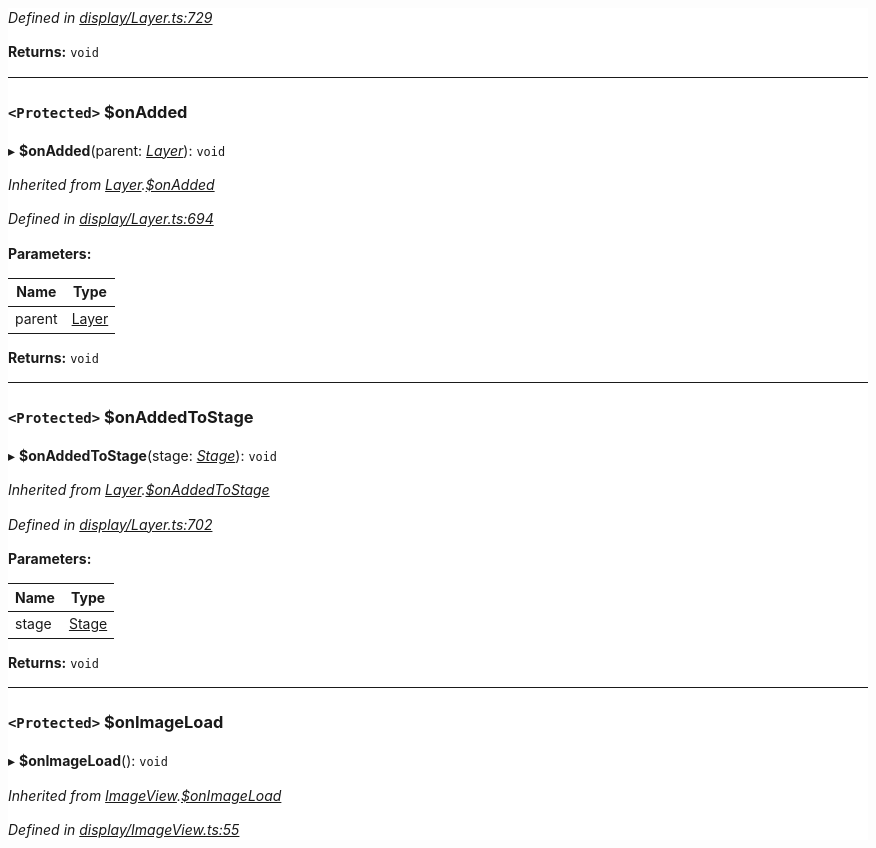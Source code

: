 *Defined in [display/Layer.ts:729](https://github.com/Lanfei/playable.js/blob/9a36445/src/display/Layer.ts#L729)*

**Returns:** `void`

___
<a id="_onadded"></a>

### `<Protected>` $onAdded

▸ **$onAdded**(parent: *[Layer](_display_layer_.layer.md)*): `void`

*Inherited from [Layer](_display_layer_.layer.md).[$onAdded](_display_layer_.layer.md#_onadded)*

*Defined in [display/Layer.ts:694](https://github.com/Lanfei/playable.js/blob/9a36445/src/display/Layer.ts#L694)*

**Parameters:**

| Name | Type |
| ------ | ------ |
| parent | [Layer](_display_layer_.layer.md) |

**Returns:** `void`

___
<a id="_onaddedtostage"></a>

### `<Protected>` $onAddedToStage

▸ **$onAddedToStage**(stage: *[Stage](_display_stage_.stage.md)*): `void`

*Inherited from [Layer](_display_layer_.layer.md).[$onAddedToStage](_display_layer_.layer.md#_onaddedtostage)*

*Defined in [display/Layer.ts:702](https://github.com/Lanfei/playable.js/blob/9a36445/src/display/Layer.ts#L702)*

**Parameters:**

| Name | Type |
| ------ | ------ |
| stage | [Stage](_display_stage_.stage.md) |

**Returns:** `void`

___
<a id="_onimageload"></a>

### `<Protected>` $onImageLoad

▸ **$onImageLoad**(): `void`

*Inherited from [ImageView](_display_imageview_.imageview.md).[$onImageLoad](_display_imageview_.imageview.md#_onimageload)*

*Defined in [display/ImageView.ts:55](https://github.com/Lanfei/playable.js/blob/9a36445/src/display/ImageView.ts#L55)*
